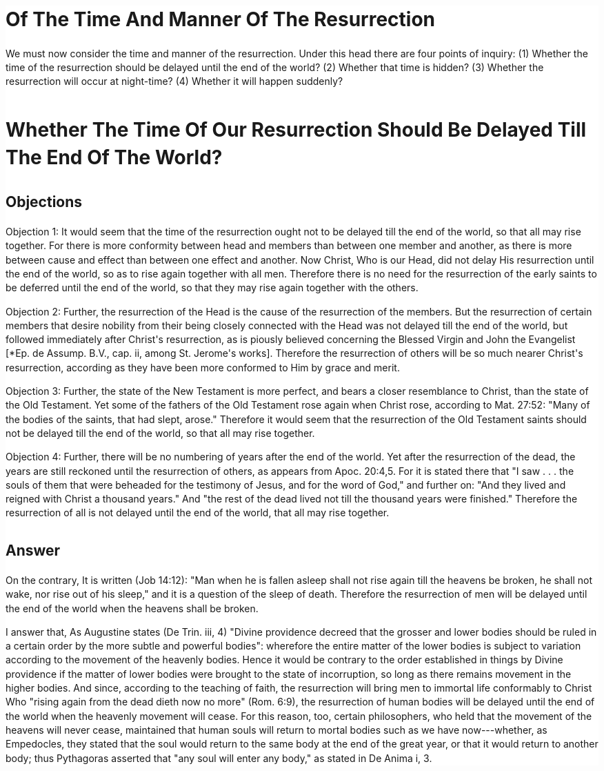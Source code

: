 # Of The Time And Manner Of The Resurrection

We must now consider the time and manner of the resurrection. Under this head there are four points of inquiry:
(1) Whether the time of the resurrection should be delayed until the end of the world?
(2) Whether that time is hidden?
(3) Whether the resurrection will occur at night-time?
(4) Whether it will happen suddenly?
# Whether The Time Of Our Resurrection Should Be Delayed Till The End Of The World?

## Objections

Objection 1: It would seem that the time of the resurrection ought not to be delayed till the end of the world, so that all may rise together. For there is more conformity between head and members than between one member and another, as there is more between cause and effect than between one effect and another. Now Christ, Who is our Head, did not delay His resurrection until the end of the world, so as to rise again together with all men. Therefore there is no need for the resurrection of the early saints to be deferred until the end of the world, so that they may rise again together with the others.

Objection 2: Further, the resurrection of the Head is the cause of the resurrection of the members. But the resurrection of certain members that desire nobility from their being closely connected with the Head was not delayed till the end of the world, but followed immediately after Christ's resurrection, as is piously believed concerning the Blessed Virgin and John the Evangelist [*Ep. de Assump. B.V., cap. ii, among St. Jerome's works]. Therefore the resurrection of others will be so much nearer Christ's resurrection, according as they have been more conformed to Him by grace and merit.

Objection 3: Further, the state of the New Testament is more perfect, and bears a closer resemblance to Christ, than the state of the Old Testament. Yet some of the fathers of the Old Testament rose again when Christ rose, according to Mat. 27:52: "Many of the bodies of the saints, that had slept, arose." Therefore it would seem that the resurrection of the Old Testament saints should not be delayed till the end of the world, so that all may rise together.

Objection 4: Further, there will be no numbering of years after the end of the world. Yet after the resurrection of the dead, the years are still reckoned until the resurrection of others, as appears from Apoc. 20:4,5. For it is stated there that "I saw . . . the souls of them that were beheaded for the testimony of Jesus, and for the word of God," and further on: "And they lived and reigned with Christ a thousand years." And "the rest of the dead lived not till the thousand years were finished." Therefore the resurrection of all is not delayed until the end of the world, that all may rise together.

## Answer

On the contrary, It is written (Job 14:12): "Man when he is fallen asleep shall not rise again till the heavens be broken, he shall not wake, nor rise out of his sleep," and it is a question of the sleep of death. Therefore the resurrection of men will be delayed until the end of the world when the heavens shall be broken.

I answer that, As Augustine states (De Trin. iii, 4) "Divine providence decreed that the grosser and lower bodies should be ruled in a certain order by the more subtle and powerful bodies": wherefore the entire matter of the lower bodies is subject to variation according to the movement of the heavenly bodies. Hence it would be contrary to the order established in things by Divine providence if the matter of lower bodies were brought to the state of incorruption, so long as there remains movement in the higher bodies. And since, according to the teaching of faith, the resurrection will bring men to immortal life conformably to Christ Who "rising again from the dead dieth now no more" (Rom. 6:9), the resurrection of human bodies will be delayed until the end of the world when the heavenly movement will cease. For this reason, too, certain philosophers, who held that the movement of the heavens will never cease, maintained that human souls will return to mortal bodies such as we have now---whether, as Empedocles, they stated that the soul would return to the same body at the end of the great year, or that it would return to another body; thus Pythagoras asserted that "any soul will enter any body," as stated in De Anima i, 3.
